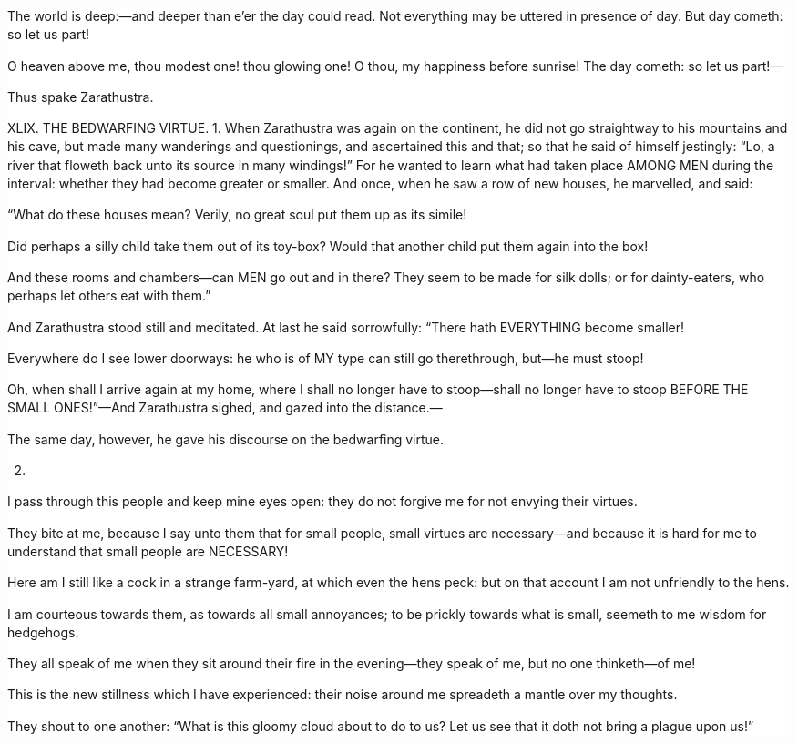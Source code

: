 The world is deep:—and deeper than e’er the day could read. Not everything may be uttered in presence of day. But day cometh: so let us part!

O heaven above me, thou modest one! thou glowing one! O thou, my happiness before sunrise! The day cometh: so let us part!—

Thus spake Zarathustra.






XLIX. THE BEDWARFING VIRTUE.
1.
When Zarathustra was again on the continent, he did not go straightway to his mountains and his cave, but made many wanderings and questionings, and ascertained this and that; so that he said of himself jestingly: “Lo, a river that floweth back unto its source in many windings!” For he wanted to learn what had taken place AMONG MEN during the interval: whether they had become greater or smaller. And once, when he saw a row of new houses, he marvelled, and said:

“What do these houses mean? Verily, no great soul put them up as its simile!

Did perhaps a silly child take them out of its toy-box? Would that another child put them again into the box!

And these rooms and chambers—can MEN go out and in there? They seem to be made for silk dolls; or for dainty-eaters, who perhaps let others eat with them.”

And Zarathustra stood still and meditated. At last he said sorrowfully: “There hath EVERYTHING become smaller!

Everywhere do I see lower doorways: he who is of MY type can still go therethrough, but—he must stoop!

Oh, when shall I arrive again at my home, where I shall no longer have to stoop—shall no longer have to stoop BEFORE THE SMALL ONES!”—And Zarathustra sighed, and gazed into the distance.—

The same day, however, he gave his discourse on the bedwarfing virtue.

2.

I pass through this people and keep mine eyes open: they do not forgive me for not envying their virtues.

They bite at me, because I say unto them that for small people, small virtues are necessary—and because it is hard for me to understand that small people are NECESSARY!

Here am I still like a cock in a strange farm-yard, at which even the hens peck: but on that account I am not unfriendly to the hens.

I am courteous towards them, as towards all small annoyances; to be prickly towards what is small, seemeth to me wisdom for hedgehogs.

They all speak of me when they sit around their fire in the evening—they speak of me, but no one thinketh—of me!

This is the new stillness which I have experienced: their noise around me spreadeth a mantle over my thoughts.

They shout to one another: “What is this gloomy cloud about to do to us? Let us see that it doth not bring a plague upon us!”
